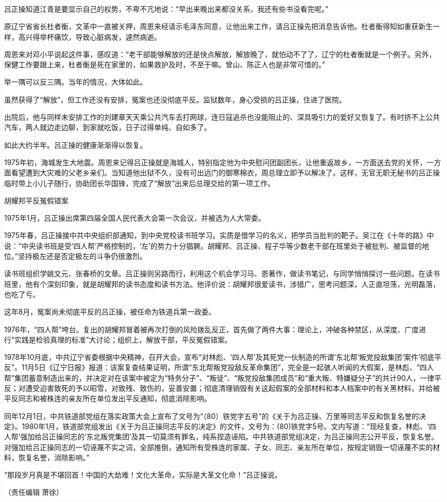 吕正操知道江青是要显示自己的权势，不卑不亢地说：“早出来晚出来都没关系，我还有些书没看完呢。”


原辽宁省省长杜者衡，文革中一直被关押，周恩来经请示毛泽东同意，让他出来工作，请吕正操先把消息告诉他。杜者衡得知如重获新生一样，高兴得举杯痛饮，导致心脏病发，遽然病逝。


周恩来对邓小平说起这件事，感叹道：“老干部能够解放的还是快点解放，解放晚了，就怕动不了了，辽宁的杜者衡就是一个例子。另外，保健工作要跟上来，杜者衡是死在家里的，如果救护及时，不至于嘛。曾山、陈正人也是非常可惜的。”

举一隅可以反三隅。当年的情况，大体如此。

虽然获得了“解放”，但工作还没有安排，冤案也还没彻底平反。监狱数年，身心受损的吕正操，住进了医院。


出院后，他与同样未安排工作的刘建章天天乘公共汽车去打网球，连日寇追杀也没能阻止的、深具吸引力的爱好又恢复了。有时挤不上公共汽车，两人就边走边聊，到家就吃饭，日子过得单纯、自如多了。

如此大约半年。吕正操的健康渐渐得以恢复。


1975年初，海城发生大地震。周恩来记得吕正操就是海城人，特别指定他为中央慰问团副团长，让他重返故乡，一方面送去党的关怀，一方面看望遭到大灾难的父老乡亲们。当知道他出狱不久，没有可出远门的御寒棉衣，周总理立即予以解决了。这样，无官无职无秘书的吕正操临时带上小儿子随行，协助团长华国锋，完成了“解放”出来后总理交给的第一项工作。

胡耀邦平反冤假错案

1975年1月，吕正操出席第四届全国人民代表大会第一次会议，并被选为人大常委。


1975年春，吕正操接中共中央组织部通知，到中央党校读书班学习。实质是借学习的名义，把学员当批判的靶子。吴江在《十年的路》中说：“中央读书班是受‘四人帮’严格控制的，‘左’的势力十分猖獗。胡耀邦、吕正操、程子华等少数老干部在班里处于被批判、被监督的地位。”坚持极左还是否定极左的斗争仍很激烈。


读书班组织学姚文元、张春桥的文章。吕正操则另路而行，利用这个机会学习马、恩著作，做读书笔记，与同学悄悄探讨一些问题。在读书班里，他有个深刻印象，就是胡耀邦的读书态度和读书方法。他评价说：胡耀邦很爱读书，涉猎广，思考问题深，人正直坦荡，光明磊落，也吃了亏。

这年8月，冤案尚未彻底平反的吕正操，被任命为铁道兵第一政委。


1976年，“四人帮”垮台。复出的胡耀邦冒着被再次打倒的风险拨乱反正，首先做了两件大事：理论上，冲破各种禁区，从深度、广度进行“实践是检验真理的标准”大讨论；组织上，解放干部，平反冤假错案。


1978年10月底，中共辽宁省委根据中央精神，召开大会，宣布“对林彪、‘四人帮’及其死党一伙制造的所谓‘东北帮’叛党投敌集团‘案件’彻底平反”。11月5日《辽宁日报》报道：该案复查结果证明，所谓“东北帮叛党投敌反革命集团”，完全是一起骇人听闻的大假案，是林彪、“四人帮”集团蓄意制造出来的，并决定对在该案中被定为“特务分子”、“叛徒”、“叛党投敌集团成员”和“重大叛、特嫌疑分子”的共计90人，一律平反；对遭受迫害致死的予以昭雪，对致残、致伤的，妥善安置；彻底清理销毁有关这起假案的全部材料和本人档案中的有关黑材料，并给被平反同志和被株连的亲友所在单位发出平反通知，彻底消除影响。


同年12月1日，中共铁道部党组在落实政策大会上宣布了文号为“（80）铁党字五号”的《关于为吕正操、万里等同志平反和恢复名誉的决定》。1980年1月，铁道部党组发出《关于为吕正操同志平反的决定》的文件，文号为：(80)铁党字5号。文内写道：“现经复查，林彪、‘四人帮’强加给吕正操同志的‘东北叛党集团’及其一切莫须有罪名，纯系捏造诬陷。中共铁道部党组决定，为吕正操同志公开平反，恢复名誉。对强加给吕正操同志的一切诬蔑不实之词，全部推倒，通知所有受株连的家属、子女、同志、亲友所在单位，按规定销毁一切诬蔑不实的材料，恢复名誉，消除影响。”

“那段岁月真是不堪回首！中国的大劫难！文化大革命，实际是大革文化命！”吕正操说。

（责任编辑 萧徐）


